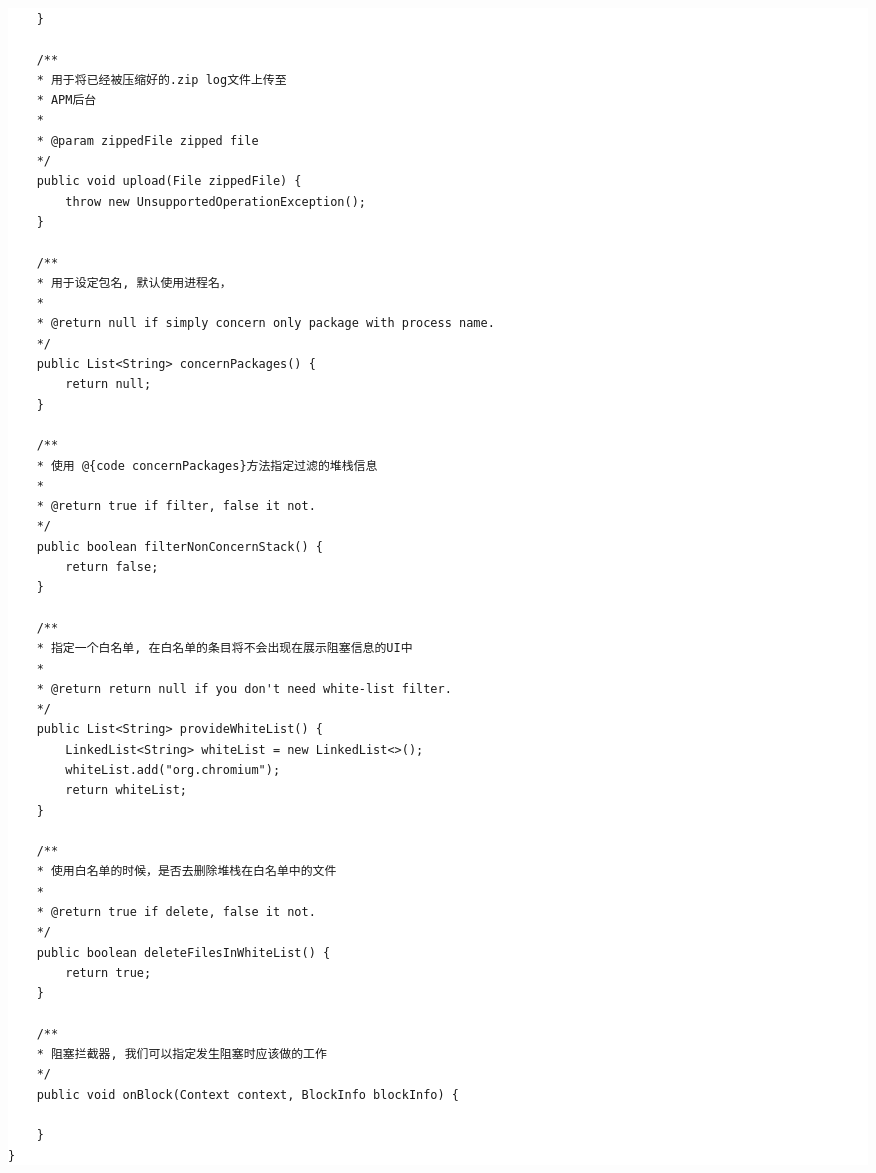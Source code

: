 ```
    }

    /**
    * 用于将已经被压缩好的.zip log文件上传至
    * APM后台
    *
    * @param zippedFile zipped file
    */
    public void upload(File zippedFile) {
        throw new UnsupportedOperationException();
    }

    /**
    * 用于设定包名, 默认使用进程名，
    *
    * @return null if simply concern only package with process name.
    */
    public List<String> concernPackages() {
        return null;
    }

    /**
    * 使用 @{code concernPackages}方法指定过滤的堆栈信息 
    *
    * @return true if filter, false it not.
    */
    public boolean filterNonConcernStack() {
        return false;
    }

    /**
    * 指定一个白名单, 在白名单的条目将不会出现在展示阻塞信息的UI中
    *
    * @return return null if you don't need white-list filter.
    */
    public List<String> provideWhiteList() {
        LinkedList<String> whiteList = new LinkedList<>();
        whiteList.add("org.chromium");
        return whiteList;
    }

    /**
    * 使用白名单的时候，是否去删除堆栈在白名单中的文件
    *
    * @return true if delete, false it not.
    */
    public boolean deleteFilesInWhiteList() {
        return true;
    }

    /**
    * 阻塞拦截器, 我们可以指定发生阻塞时应该做的工作
    */
    public void onBlock(Context context, BlockInfo blockInfo) {

    }
}
```

